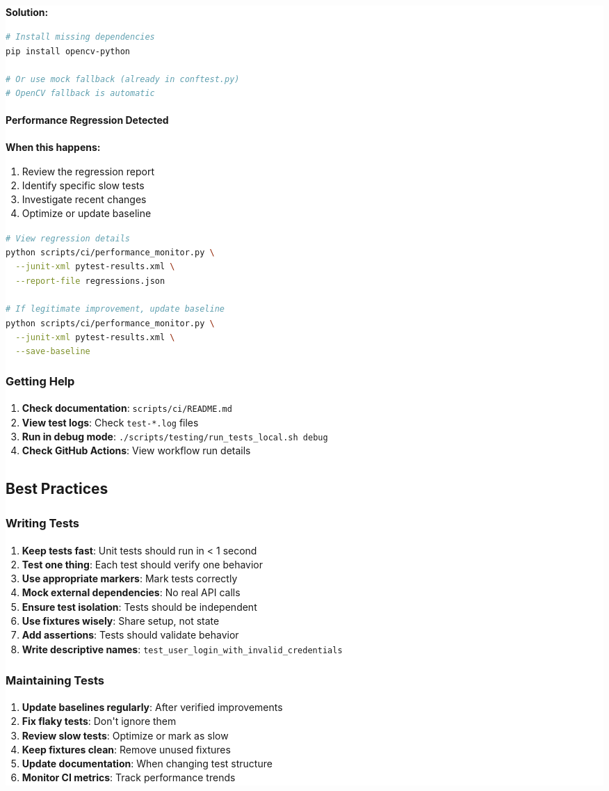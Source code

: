 **Solution:**
```bash
# Install missing dependencies
pip install opencv-python

# Or use mock fallback (already in conftest.py)
# OpenCV fallback is automatic
```

#### Performance Regression Detected

**When this happens:**
1. Review the regression report
2. Identify specific slow tests
3. Investigate recent changes
4. Optimize or update baseline

```bash
# View regression details
python scripts/ci/performance_monitor.py \
  --junit-xml pytest-results.xml \
  --report-file regressions.json

# If legitimate improvement, update baseline
python scripts/ci/performance_monitor.py \
  --junit-xml pytest-results.xml \
  --save-baseline
```

### Getting Help

1. **Check documentation**: `scripts/ci/README.md`
2. **View test logs**: Check `test-*.log` files
3. **Run in debug mode**: `./scripts/testing/run_tests_local.sh debug`
4. **Check GitHub Actions**: View workflow run details

## Best Practices

### Writing Tests

1. **Keep tests fast**: Unit tests should run in < 1 second
2. **Test one thing**: Each test should verify one behavior
3. **Use appropriate markers**: Mark tests correctly
4. **Mock external dependencies**: No real API calls
5. **Ensure test isolation**: Tests should be independent
6. **Use fixtures wisely**: Share setup, not state
7. **Add assertions**: Tests should validate behavior
8. **Write descriptive names**: `test_user_login_with_invalid_credentials`

### Maintaining Tests

1. **Update baselines regularly**: After verified improvements
2. **Fix flaky tests**: Don't ignore them
3. **Review slow tests**: Optimize or mark as slow
4. **Keep fixtures clean**: Remove unused fixtures
5. **Update documentation**: When changing test structure
6. **Monitor CI metrics**: Track performance trends

